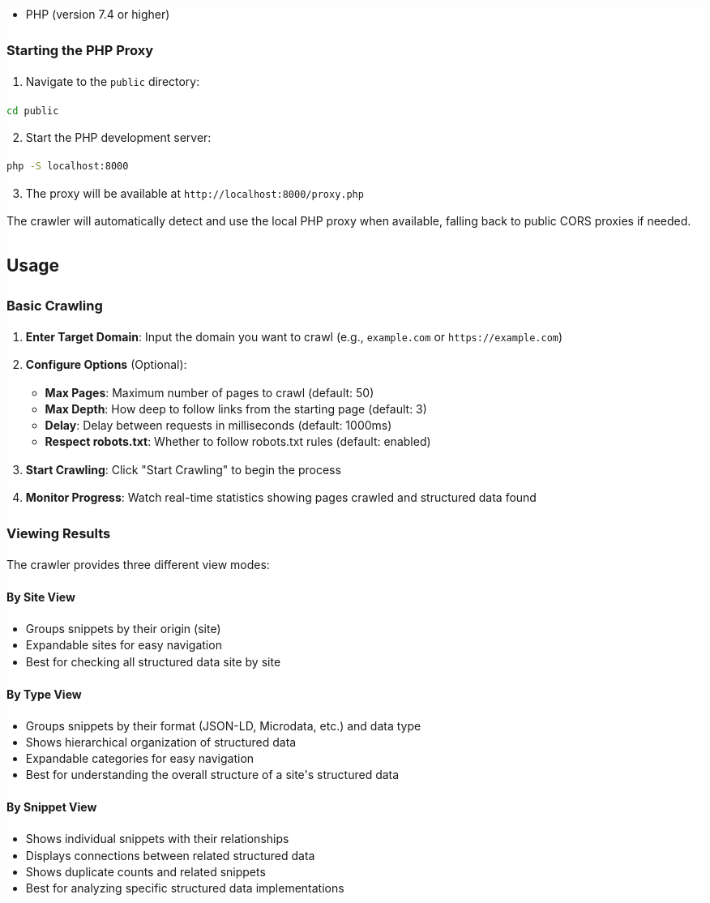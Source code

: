 - PHP (version 7.4 or higher)

### Starting the PHP Proxy

1. Navigate to the `public` directory:
```bash
cd public
```

2. Start the PHP development server:
```bash
php -S localhost:8000
```

3. The proxy will be available at `http://localhost:8000/proxy.php`

The crawler will automatically detect and use the local PHP proxy when available, falling back to public CORS proxies if needed.

## Usage

### Basic Crawling

1. **Enter Target Domain**: Input the domain you want to crawl (e.g., `example.com` or `https://example.com`)

2. **Configure Options** (Optional):
   - **Max Pages**: Maximum number of pages to crawl (default: 50)
   - **Max Depth**: How deep to follow links from the starting page (default: 3)
   - **Delay**: Delay between requests in milliseconds (default: 1000ms)
   - **Respect robots.txt**: Whether to follow robots.txt rules (default: enabled)

3. **Start Crawling**: Click "Start Crawling" to begin the process

4. **Monitor Progress**: Watch real-time statistics showing pages crawled and structured data found

### Viewing Results

The crawler provides three different view modes:

#### By Site View
- Groups snippets by their origin (site)
- Expandable sites for easy navigation
- Best for checking all structured data site by site

#### By Type View
- Groups snippets by their format (JSON-LD, Microdata, etc.) and data type
- Shows hierarchical organization of structured data
- Expandable categories for easy navigation
- Best for understanding the overall structure of a site's structured data

#### By Snippet View
- Shows individual snippets with their relationships
- Displays connections between related structured data
- Shows duplicate counts and related snippets
- Best for analyzing specific structured data implementations
